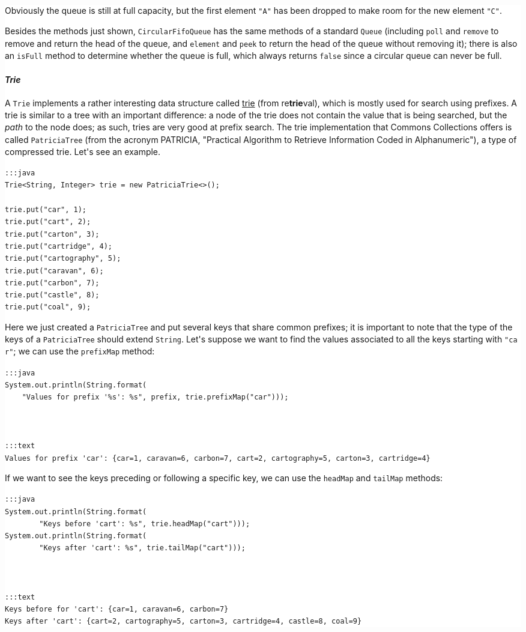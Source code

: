 Obviously the queue is still at full capacity, but the first element `"A"` has been dropped to make room for the new element `"C"`.

Besides the methods just shown, `CircularFifoQueue` has the same methods of a standard `Queue` (including `poll` and `remove` to remove and return the head of the queue, and `element` and `peek` to return the head of the queue without removing it); there is also an `isFull` method to determine whether the queue is full, which always returns `false` since a circular queue can never be full.

#### _Trie_

A `Trie` implements a rather interesting data structure called [trie](https://en.wikipedia.org/wiki/Trie) (from re**trie**val), which is mostly used for search using prefixes. A trie is similar to a tree with an important difference: a node of the trie does not contain the value that is being searched, but the _path_ to the node does; as such, tries are very good at prefix search. The trie implementation that Commons Collections offers is called `PatriciaTree` (from the acronym PATRICIA, "Practical Algorithm to Retrieve Information Coded in Alphanumeric"), a type of compressed trie. Let's see an example.

    :::java
    Trie<String, Integer> trie = new PatriciaTrie<>();

    trie.put("car", 1);
    trie.put("cart", 2);
    trie.put("carton", 3);
    trie.put("cartridge", 4);
    trie.put("cartography", 5);
    trie.put("caravan", 6);
    trie.put("carbon", 7);
    trie.put("castle", 8);
    trie.put("coal", 9);

Here we just created a `PatriciaTree` and put several keys that share common prefixes; it is important to note that the type of the keys of a `PatriciaTree` should extend `String`. Let's suppose we want to find the values associated to all the keys starting with `"car"`; we can use the `prefixMap` method:

    :::java
    System.out.println(String.format(
        "Values for prefix '%s': %s", prefix, trie.prefixMap("car")));



    :::text
    Values for prefix 'car': {car=1, caravan=6, carbon=7, cart=2, cartography=5, carton=3, cartridge=4}

If we want to see the keys preceding or following a specific key, we can use the `headMap` and `tailMap` methods:

    :::java
    System.out.println(String.format(
            "Keys before 'cart': %s", trie.headMap("cart")));
    System.out.println(String.format(
            "Keys after 'cart': %s", trie.tailMap("cart")));



    :::text
    Keys before for 'cart': {car=1, caravan=6, carbon=7}
    Keys after 'cart': {cart=2, cartography=5, carton=3, cartridge=4, castle=8, coal=9}
